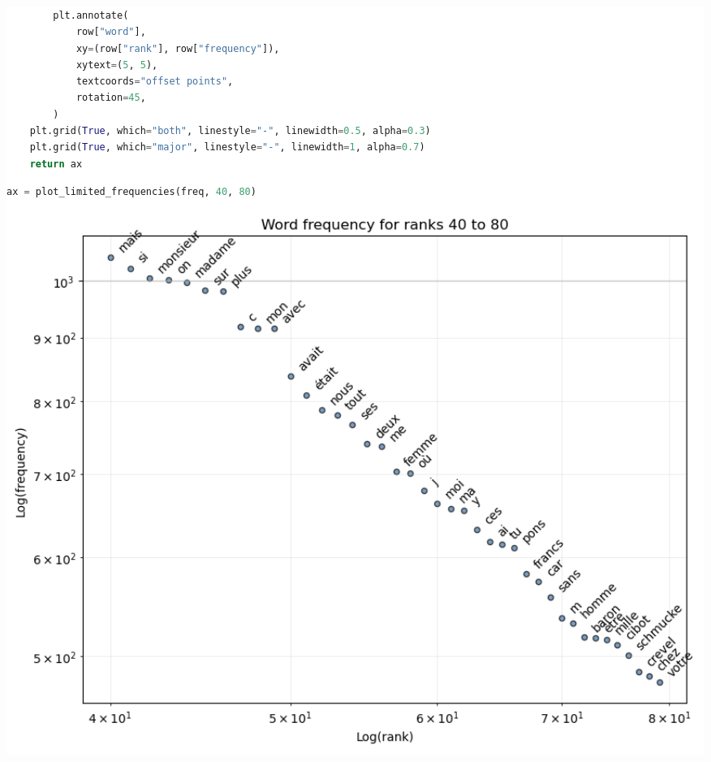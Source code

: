 ```python
        plt.annotate(
            row["word"],
            xy=(row["rank"], row["frequency"]),
            xytext=(5, 5),
            textcoords="offset points",
            rotation=45,
        )
    plt.grid(True, which="both", linestyle="-", linewidth=0.5, alpha=0.3)
    plt.grid(True, which="major", linestyle="-", linewidth=1, alpha=0.7)
    return ax
```

```python
ax = plot_limited_frequencies(freq, 40, 80)
```


<p align="center">
  <img width="900" src="/img/2025-05-11_01/output_27_0.png" alt="limited_frequencies_2">
</p>
